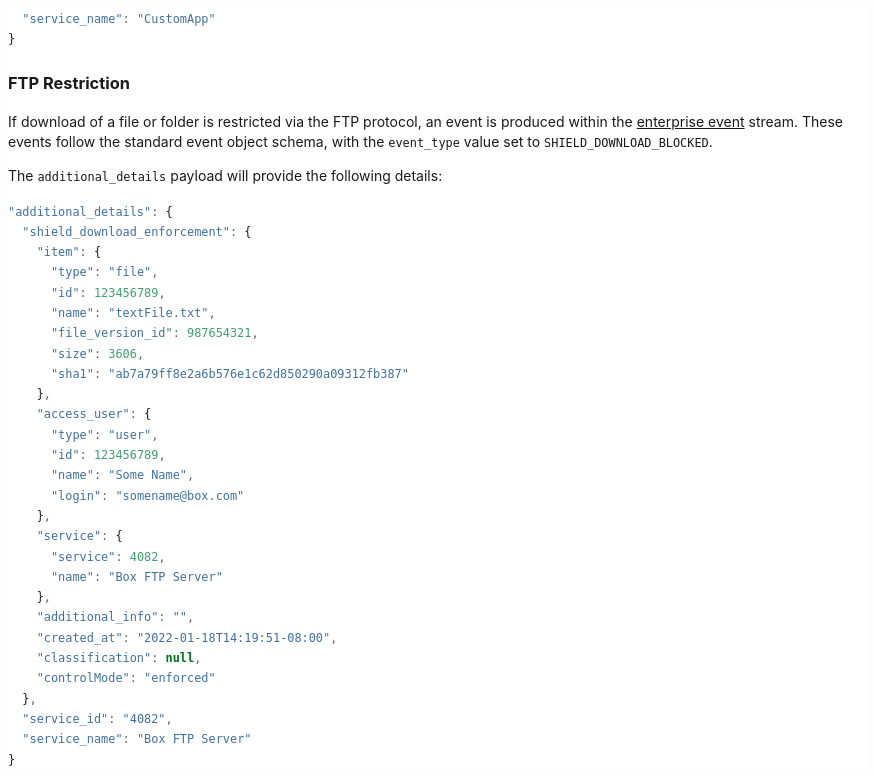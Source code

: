 ```js
  "service_name": "CustomApp"
}
```

### FTP Restriction

If download of a file or folder is restricted via the FTP protocol, an event is
produced within the [enterprise event][events] stream. These events follow the
standard event object schema, with the `event_type` value
set to `SHIELD_DOWNLOAD_BLOCKED`.

The `additional_details` payload will provide the following details:

```js
"additional_details": {
  "shield_download_enforcement": {
    "item": {
      "type": "file",
      "id": 123456789,
      "name": "textFile.txt",
      "file_version_id": 987654321,
      "size": 3606,
      "sha1": "ab7a79ff8e2a6b576e1c62d850290a09312fb387"
    },
    "access_user": {
      "type": "user",
      "id": 123456789,
      "name": "Some Name",
      "login": "somename@box.com"
    },
    "service": {
      "service": 4082,
      "name": "Box FTP Server"
    },
    "additional_info": "",
    "created_at": "2022-01-18T14:19:51-08:00",
    "classification": null,
    "controlMode": "enforced"
  },
  "service_id": "4082",
  "service_name": "Box FTP Server"
}
```


[box-shield]: https://www.box.com/shield
[threatdetect]:https://support.box.com/hc/en-us/articles/360044196113-Using-Threat-Detection
[smartaccess]: https://support.box.com/hc/en-us/articles/360044196353-Using-Smart-Access
[monitoringmode]: https://support.box.com/hc/en-us/articles/360044196353

[events]: g://events/enterprise-events/for-enterprise/

